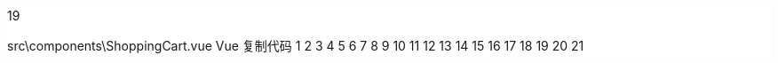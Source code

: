 19
<template>
  <ul>
    <li v-for="item in productsStore.all">
      {{ item.title }} - {{ item.price }}
      <br>
      <button :disabled="!item.inventory" @click="cartStore.addProductToCart(item)">添加到购物车</button>
    </li>
  </ul>
</template>

<script lang="ts" setup>
import { useCartStore } from '../store/cart';
import { useProdunctsStore } from '../store/products'

const productsStore = useProdunctsStore()
const cartStore = useCartStore()

productsStore.loadAllProducts() // 加载所有数据
</script>
src\components\ShoppingCart.vue
Vue
复制代码
1
2
3
4
5
6
7
8
9
10
11
12
13
14
15
16
17
18
19
20
21
<template>
  <div class="cart">
    <h2>我的购物车</h2>
    <p>
      <i>请添加一些商品到购物车</i>
    </p>
    <ul>
      <li v-for="item in cartStore.cartProducts">{{ item.title }} - {{ item.price }} × {{ item.num }}</li>
    </ul>
    <p>商品总价： {{ cartStore.totalPrice }}</p>
    <p>
      <button @click="cartStore.checkOut">结算</button>
    </p>
    <p v-show="cartStore.checkoutStatus">结算{{ cartStore.checkoutStatus }}.</p>
  </div>
</template>
